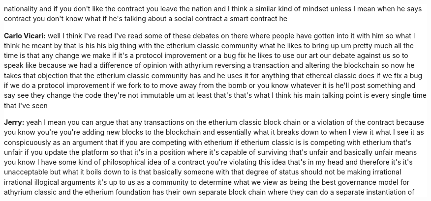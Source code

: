 nationality and if you don't like the
contract you leave the nation and I
think a similar kind of mindset unless I
mean when he says contract you don't
know what if he's talking about a social
contract a smart contract he



**Carlo Vicari:**
 well I
think I've read I've read some of these
debates on there where people have
gotten into it with him so what I think
he meant by that is his his big thing
with the etherium classic community what
he likes to bring up um pretty much all
the time is that any change we make if
it's a protocol improvement or a bug fix
he likes to use our art our debate
against us so to speak like because we
had
a difference of opinion with athyrium
reversing a transaction and altering the
blockchain so now he takes that
objection that the etherium classic
community has and he uses it for
anything that ethereal classic does if
we fix a bug if we do a protocol
improvement if we fork to to move away
from the bomb or you know whatever it is
he'll post something and say see they
change the code they're not immutable um
at least that's that's what I think his
main talking point is every single time
that I've seen 


**Jerry:**
yeah I mean you can argue
that any transactions on the etherium
classic block chain or a violation of
the contract because you know you're
you're adding new blocks to the
blockchain and essentially what it
breaks down to when I view it what I see
it as conspicuously as an argument that
if you are competing with etherium if
etherium classic is is competing with
etherium that's unfair if you update the
platform so that it's in a position
where it's capable of surviving that's
unfair and basically unfair means you
know I have some kind of philosophical
idea of a contract you're violating this
idea that's in my head and therefore
it's it's unacceptable but what it boils
down to is that basically someone with
that degree of status should not be
making irrational irrational illogical
arguments it's up to us as a community
to determine what we view as being the
best governance model for athyrium
classic and the etherium foundation has
their own separate block chain where
they can do a separate instantiation of